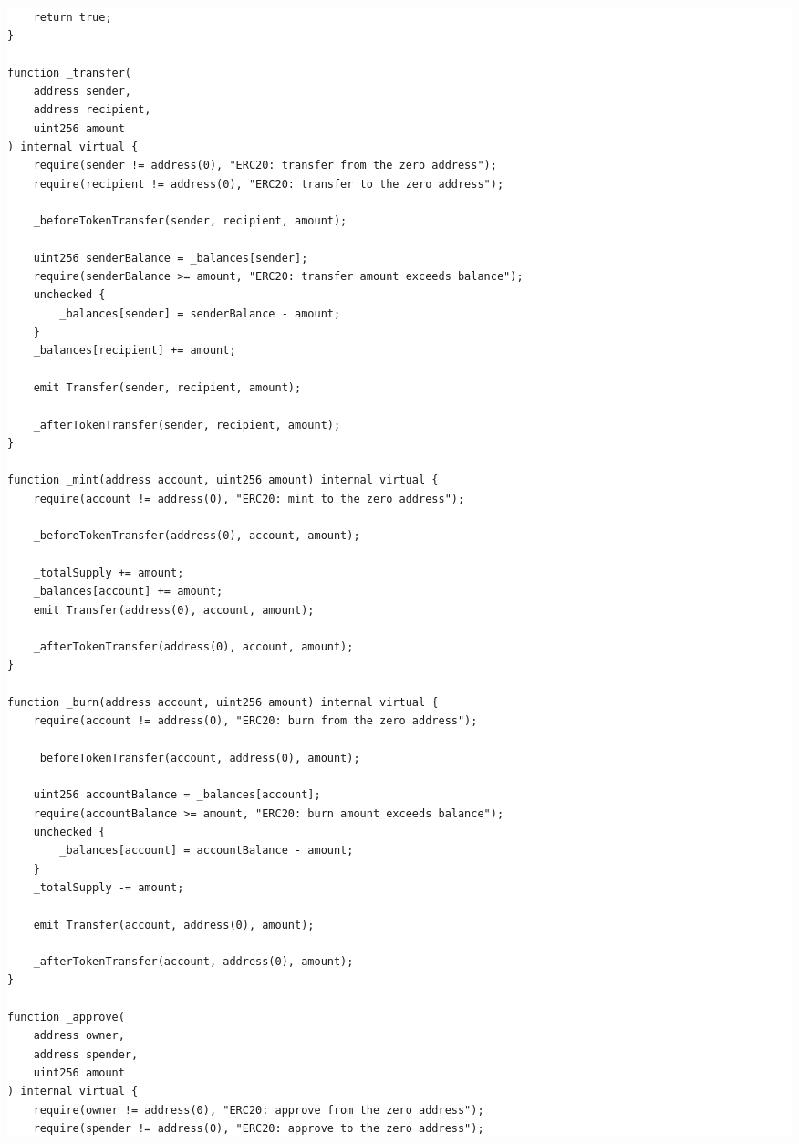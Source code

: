         return true;
    }

    function _transfer(
        address sender,
        address recipient,
        uint256 amount
    ) internal virtual {
        require(sender != address(0), "ERC20: transfer from the zero address");
        require(recipient != address(0), "ERC20: transfer to the zero address");

        _beforeTokenTransfer(sender, recipient, amount);

        uint256 senderBalance = _balances[sender];
        require(senderBalance >= amount, "ERC20: transfer amount exceeds balance");
        unchecked {
            _balances[sender] = senderBalance - amount;
        }
        _balances[recipient] += amount;

        emit Transfer(sender, recipient, amount);

        _afterTokenTransfer(sender, recipient, amount);
    }

    function _mint(address account, uint256 amount) internal virtual {
        require(account != address(0), "ERC20: mint to the zero address");

        _beforeTokenTransfer(address(0), account, amount);

        _totalSupply += amount;
        _balances[account] += amount;
        emit Transfer(address(0), account, amount);

        _afterTokenTransfer(address(0), account, amount);
    }

    function _burn(address account, uint256 amount) internal virtual {
        require(account != address(0), "ERC20: burn from the zero address");

        _beforeTokenTransfer(account, address(0), amount);

        uint256 accountBalance = _balances[account];
        require(accountBalance >= amount, "ERC20: burn amount exceeds balance");
        unchecked {
            _balances[account] = accountBalance - amount;
        }
        _totalSupply -= amount;

        emit Transfer(account, address(0), amount);

        _afterTokenTransfer(account, address(0), amount);
    }

    function _approve(
        address owner,
        address spender,
        uint256 amount
    ) internal virtual {
        require(owner != address(0), "ERC20: approve from the zero address");
        require(spender != address(0), "ERC20: approve to the zero address");

